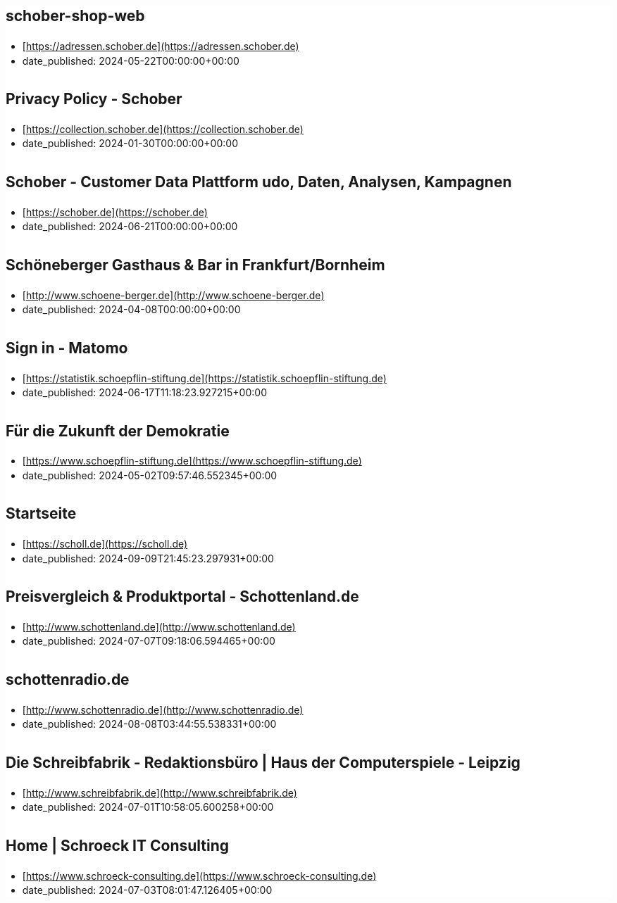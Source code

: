  ## schober-shop-web
 - [https://adressen.schober.de](https://adressen.schober.de)
 - date_published: 2024-05-22T00:00:00+00:00

 ## Privacy Policy - Schober
 - [https://collection.schober.de](https://collection.schober.de)
 - date_published: 2024-01-30T00:00:00+00:00

 ## Schober - Customer Data Plattform udo, Daten, Analysen, Kampagnen
 - [https://schober.de](https://schober.de)
 - date_published: 2024-06-21T00:00:00+00:00

 ## Schöneberger Gasthaus & Bar in Frankfurt/Bornheim
 - [http://www.schoene-berger.de](http://www.schoene-berger.de)
 - date_published: 2024-04-08T00:00:00+00:00

 ## Sign in - Matomo
 - [https://statistik.schoepflin-stiftung.de](https://statistik.schoepflin-stiftung.de)
 - date_published: 2024-06-17T11:18:23.927215+00:00

 ## Für die Zukunft der Demokratie
 - [https://www.schoepflin-stiftung.de](https://www.schoepflin-stiftung.de)
 - date_published: 2024-05-02T09:57:46.552345+00:00

 ## Startseite
 - [https://scholl.de](https://scholl.de)
 - date_published: 2024-09-09T21:45:23.297931+00:00

 ## Preisvergleich & Produktportal - Schottenland.de
 - [http://www.schottenland.de](http://www.schottenland.de)
 - date_published: 2024-07-07T09:18:06.594465+00:00

 ## schottenradio.de
 - [http://www.schottenradio.de](http://www.schottenradio.de)
 - date_published: 2024-08-08T03:44:55.538331+00:00

 ## Die Schreibfabrik - Redaktionsbüro | Haus der Computerspiele - Leipzig
 - [http://www.schreibfabrik.de](http://www.schreibfabrik.de)
 - date_published: 2024-07-01T10:58:05.600258+00:00

 ## Home | Schroeck IT Consulting
 - [https://www.schroeck-consulting.de](https://www.schroeck-consulting.de)
 - date_published: 2024-07-03T08:01:47.126405+00:00
